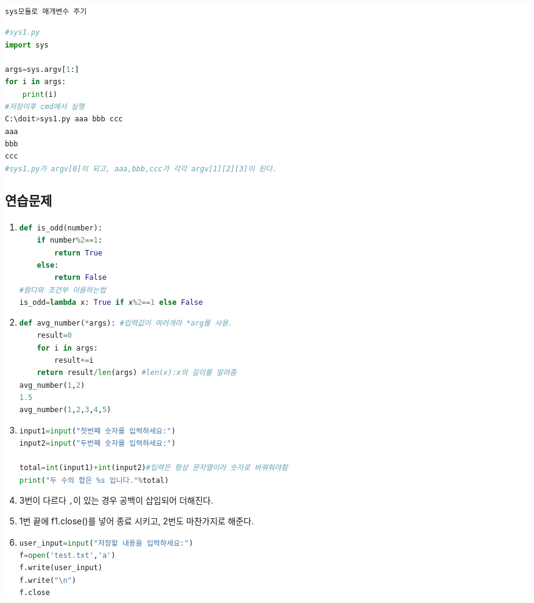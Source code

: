 `sys모듈로 매개변수 주기`

```python
#sys1.py
import sys

args=sys.argv[1:]
for i in args:
    print(i)
#저장이후 cmd에서 실행
C:\doit>sys1.py aaa bbb ccc
aaa
bbb
ccc
#sys1.py가 argv[0]이 되고, aaa,bbb,ccc가 각각 argv[1][2][3]이 된다.
```

## 연습문제

1. ```python
   def is_odd(number):
       if number%2==1:
           return True
       else:
           return False
   #람다와 조건부 이용하는법
   is_odd=lambda x: True if x%2==1 else False
   ```

2. ```python
   def avg_number(*args): #입력값이 여러개라 *arg를 사용.
       result=0
       for i in args:
           result+=i
       return result/len(args) #len(x):x의 길이를 알려줌
   avg_number(1,2)
   1.5
   avg_number(1,2,3,4,5)
   ```

3. ```python
   input1=input("첫번째 숫자를 입력하세요:")
   input2=input("두번째 숫자를 입력하세요:")
   
   total=int(input1)+int(input2)#입력은 항상 문자열이라 숫자로 바꿔줘야함
   print("두 수의 합은 %s 입니다."%total)
   ```

4. 3번이 다르다 `,`이 있는 경우 공백이 삽입되어 더해진다.

5. 1번 끝에 f1.close()를 넣어 종료 시키고, 2번도 마찬가지로 해준다.

6. ```python
   user_input=input("저장할 내용을 입력하세요:")
   f=open('test.txt','a')
   f.write(user_input)
   f.write("\n")
   f.close
   ```
